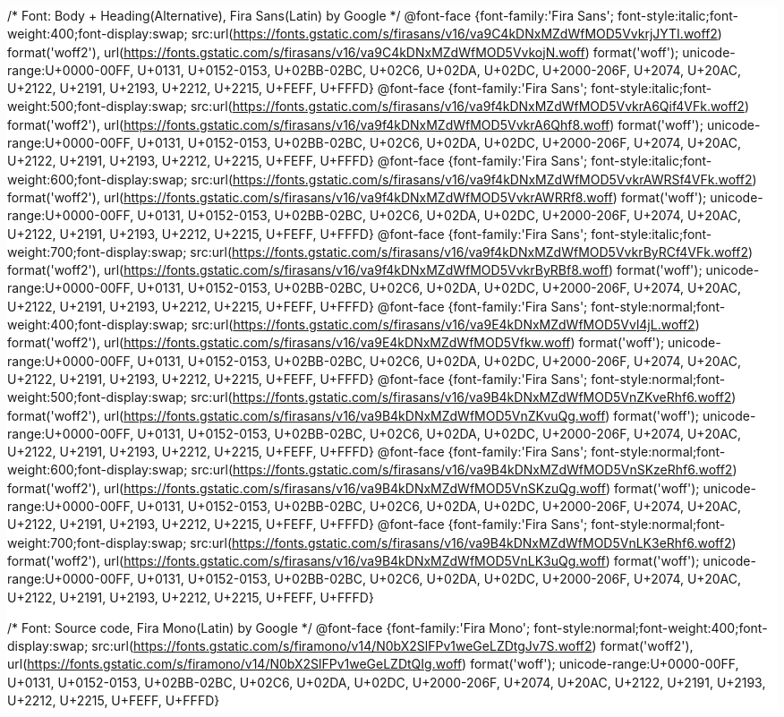 /* Font: Body + Heading(Alternative), Fira Sans(Latin) by Google */ @font-face {font-family:'Fira Sans'; font-style:italic;font-weight:400;font-display:swap; src:url(https://fonts.gstatic.com/s/firasans/v16/va9C4kDNxMZdWfMOD5VvkrjJYTI.woff2) format('woff2'), url(https://fonts.gstatic.com/s/firasans/v16/va9C4kDNxMZdWfMOD5VvkojN.woff) format('woff'); unicode-range:U+0000-00FF, U+0131, U+0152-0153, U+02BB-02BC, U+02C6, U+02DA, U+02DC, U+2000-206F, U+2074, U+20AC, U+2122, U+2191, U+2193, U+2212, U+2215, U+FEFF, U+FFFD} @font-face {font-family:'Fira Sans'; font-style:italic;font-weight:500;font-display:swap; src:url(https://fonts.gstatic.com/s/firasans/v16/va9f4kDNxMZdWfMOD5VvkrA6Qif4VFk.woff2) format('woff2'), url(https://fonts.gstatic.com/s/firasans/v16/va9f4kDNxMZdWfMOD5VvkrA6Qhf8.woff) format('woff'); unicode-range:U+0000-00FF, U+0131, U+0152-0153, U+02BB-02BC, U+02C6, U+02DA, U+02DC, U+2000-206F, U+2074, U+20AC, U+2122, U+2191, U+2193, U+2212, U+2215, U+FEFF, U+FFFD} @font-face {font-family:'Fira Sans'; font-style:italic;font-weight:600;font-display:swap; src:url(https://fonts.gstatic.com/s/firasans/v16/va9f4kDNxMZdWfMOD5VvkrAWRSf4VFk.woff2) format('woff2'), url(https://fonts.gstatic.com/s/firasans/v16/va9f4kDNxMZdWfMOD5VvkrAWRRf8.woff) format('woff'); unicode-range:U+0000-00FF, U+0131, U+0152-0153, U+02BB-02BC, U+02C6, U+02DA, U+02DC, U+2000-206F, U+2074, U+20AC, U+2122, U+2191, U+2193, U+2212, U+2215, U+FEFF, U+FFFD} @font-face {font-family:'Fira Sans'; font-style:italic;font-weight:700;font-display:swap; src:url(https://fonts.gstatic.com/s/firasans/v16/va9f4kDNxMZdWfMOD5VvkrByRCf4VFk.woff2) format('woff2'), url(https://fonts.gstatic.com/s/firasans/v16/va9f4kDNxMZdWfMOD5VvkrByRBf8.woff) format('woff'); unicode-range:U+0000-00FF, U+0131, U+0152-0153, U+02BB-02BC, U+02C6, U+02DA, U+02DC, U+2000-206F, U+2074, U+20AC, U+2122, U+2191, U+2193, U+2212, U+2215, U+FEFF, U+FFFD} @font-face {font-family:'Fira Sans'; font-style:normal;font-weight:400;font-display:swap; src:url(https://fonts.gstatic.com/s/firasans/v16/va9E4kDNxMZdWfMOD5Vvl4jL.woff2) format('woff2'), url(https://fonts.gstatic.com/s/firasans/v16/va9E4kDNxMZdWfMOD5Vfkw.woff) format('woff'); unicode-range:U+0000-00FF, U+0131, U+0152-0153, U+02BB-02BC, U+02C6, U+02DA, U+02DC, U+2000-206F, U+2074, U+20AC, U+2122, U+2191, U+2193, U+2212, U+2215, U+FEFF, U+FFFD} @font-face {font-family:'Fira Sans'; font-style:normal;font-weight:500;font-display:swap; src:url(https://fonts.gstatic.com/s/firasans/v16/va9B4kDNxMZdWfMOD5VnZKveRhf6.woff2) format('woff2'), url(https://fonts.gstatic.com/s/firasans/v16/va9B4kDNxMZdWfMOD5VnZKvuQg.woff) format('woff'); unicode-range:U+0000-00FF, U+0131, U+0152-0153, U+02BB-02BC, U+02C6, U+02DA, U+02DC, U+2000-206F, U+2074, U+20AC, U+2122, U+2191, U+2193, U+2212, U+2215, U+FEFF, U+FFFD} @font-face {font-family:'Fira Sans'; font-style:normal;font-weight:600;font-display:swap; src:url(https://fonts.gstatic.com/s/firasans/v16/va9B4kDNxMZdWfMOD5VnSKzeRhf6.woff2) format('woff2'), url(https://fonts.gstatic.com/s/firasans/v16/va9B4kDNxMZdWfMOD5VnSKzuQg.woff) format('woff'); unicode-range:U+0000-00FF, U+0131, U+0152-0153, U+02BB-02BC, U+02C6, U+02DA, U+02DC, U+2000-206F, U+2074, U+20AC, U+2122, U+2191, U+2193, U+2212, U+2215, U+FEFF, U+FFFD} @font-face {font-family:'Fira Sans'; font-style:normal;font-weight:700;font-display:swap; src:url(https://fonts.gstatic.com/s/firasans/v16/va9B4kDNxMZdWfMOD5VnLK3eRhf6.woff2) format('woff2'), url(https://fonts.gstatic.com/s/firasans/v16/va9B4kDNxMZdWfMOD5VnLK3uQg.woff) format('woff'); unicode-range:U+0000-00FF, U+0131, U+0152-0153, U+02BB-02BC, U+02C6, U+02DA, U+02DC, U+2000-206F, U+2074, U+20AC, U+2122, U+2191, U+2193, U+2212, U+2215, U+FEFF, U+FFFD}

/* Font: Source code, Fira Mono(Latin) by Google */ @font-face {font-family:'Fira Mono'; font-style:normal;font-weight:400;font-display:swap; src:url(https://fonts.gstatic.com/s/firamono/v14/N0bX2SlFPv1weGeLZDtgJv7S.woff2) format('woff2'), url(https://fonts.gstatic.com/s/firamono/v14/N0bX2SlFPv1weGeLZDtQIg.woff) format('woff'); unicode-range:U+0000-00FF, U+0131, U+0152-0153, U+02BB-02BC, U+02C6, U+02DA, U+02DC, U+2000-206F, U+2074, U+20AC, U+2122, U+2191, U+2193, U+2212, U+2215, U+FEFF, U+FFFD}
